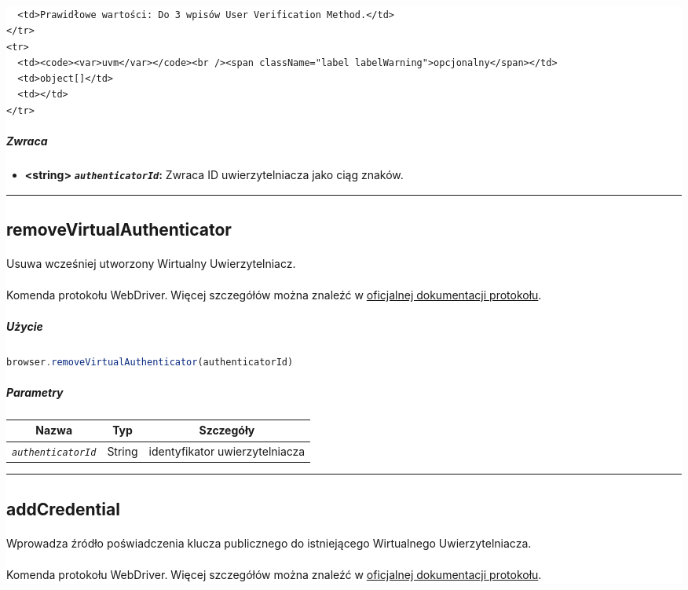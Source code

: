       <td>Prawidłowe wartości: Do 3 wpisów User Verification Method.</td>
    </tr>
    <tr>
      <td><code><var>uvm</var></code><br /><span className="label labelWarning">opcjonalny</span></td>
      <td>object[]</td>
      <td></td>
    </tr>
  </tbody>
</table>


##### Zwraca

- **&lt;string&gt;**
            **<code><var>authenticatorId</var></code>:** Zwraca ID uwierzytelniacza jako ciąg znaków.


---

## removeVirtualAuthenticator
Usuwa wcześniej utworzony Wirtualny Uwierzytelniacz.<br /><br />Komenda protokołu WebDriver. Więcej szczegółów można znaleźć w [oficjalnej dokumentacji protokołu](https://www.w3.org/TR/webauthn-2/#sctn-automation-remove-virtual-authenticator).

##### Użycie

```js
browser.removeVirtualAuthenticator(authenticatorId)
```


##### Parametry

<table>
  <thead>
    <tr>
      <th>Nazwa</th><th>Typ</th><th>Szczegóły</th>
    </tr>
  </thead>
  <tbody>
    <tr>
      <td><code><var>authenticatorId</var></code></td>
      <td>String</td>
      <td>identyfikator uwierzytelniacza</td>
    </tr>
  </tbody>
</table>



---

## addCredential
Wprowadza źródło poświadczenia klucza publicznego do istniejącego Wirtualnego Uwierzytelniacza.<br /><br />Komenda protokołu WebDriver. Więcej szczegółów można znaleźć w [oficjalnej dokumentacji protokołu](https://www.w3.org/TR/webauthn-2/#sctn-automation-add-credential).
